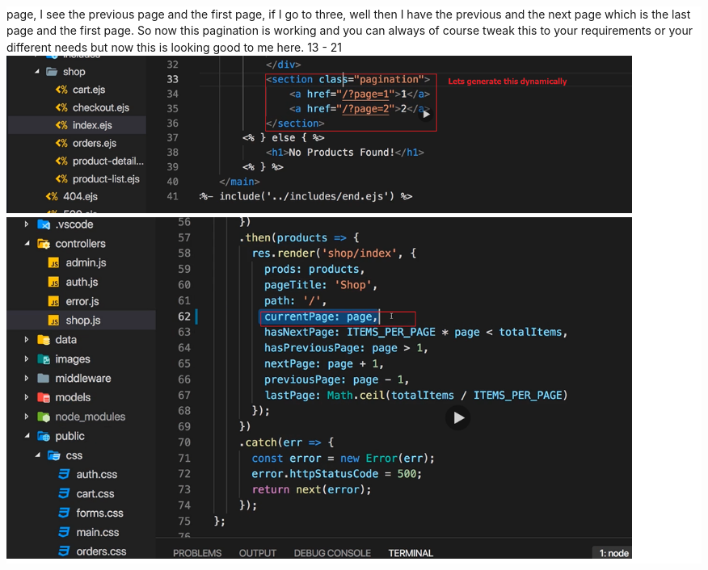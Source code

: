 page, I see the previous page and the first page, if I go to three, well then I have the previous and the next page which is the last page and the first page. So now this pagination is working and you can always of course tweak this to your requirements or your different needs but now this is looking good to me here.
13 - 21
<img src="./assets/S21/13.png" alt="packages" width="90%"/>
<img src="./assets/S21/14.png" alt="packages" width="90%"/>